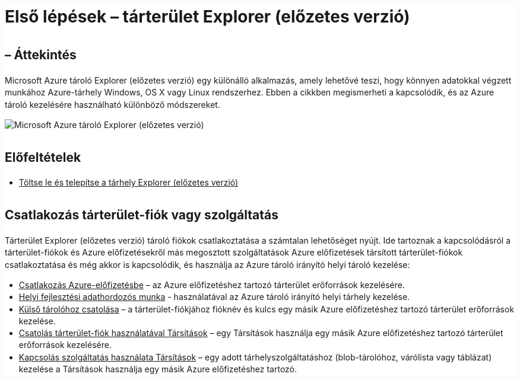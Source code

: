 <properties
    pageTitle="Első lépések – tárterület Explorer (előzetes verzió) |} Microsoft Azure"
    description="Azure tároló erőforrások tároló Intézővel (előzetes verzió)"
    services="storage"
    documentationCenter="na"
    authors="TomArcher"
    manager="douge"
    editor="" />

 <tags
    ms.service="storage"
    ms.devlang="multiple"
    ms.topic="get-started-article"
    ms.tgt_pltfrm="na"
    ms.workload="na"
    ms.date="08/17/2016"
    ms.author="tarcher" />

# <a name="getting-started-with-storage-explorer-preview"></a>Első lépések – tárterület Explorer (előzetes verzió)

## <a name="overview"></a>– Áttekintés 

Microsoft Azure tároló Explorer (előzetes verzió) egy különálló alkalmazás, amely lehetővé teszi, hogy könnyen adatokkal végzett munkához Azure-tárhely Windows, OS X vagy Linux rendszerhez. Ebben a cikkben megismerheti a kapcsolódik, és az Azure tároló kezelésére használható különböző módszereket.

![Microsoft Azure tároló Explorer (előzetes verzió)][15]

## <a name="prerequisites"></a>Előfeltételek

- [Töltse le és telepítse a tárhely Explorer (előzetes verzió)](http://www.storageexplorer.com)

## <a name="connect-to-a-storage-account-or-service"></a>Csatlakozás tárterület-fiók vagy szolgáltatás

Tárterület Explorer (előzetes verzió) tároló fiókok csatlakoztatása a számtalan lehetőséget nyújt. Ide tartoznak a kapcsolódásról a tárterület-fiókok és Azure előfizetésekről más megosztott szolgáltatások Azure előfizetések társított tárterület-fiókok csatlakoztatása és még akkor is kapcsolódik, és használja az Azure tároló irányító helyi tároló kezelése:

- [Csatlakozás Azure-előfizetésbe](#connect-to-an-azure-subscription) – az Azure előfizetéshez tartozó tárterület erőforrások kezelésére.
- [Helyi fejlesztési adathordozós munka](#work-with-local-development-storage) - használatával az Azure tároló irányító helyi tárhely kezelése. 
- [Külső tárolóhoz csatolása](#attach-or-detach-an-external-storage-account) – a tárterület-fiókjához fióknév és kulcs egy másik Azure előfizetéshez tartozó tárterület erőforrások kezelése.
- [Csatolás tárterület-fiók használatával Társítások](#attach-storage-account-using-sas) – egy Társítások használja egy másik Azure előfizetéshez tartozó tárterület erőforrások kezelésére.
- [Kapcsolás szolgáltatás használata Társítások](#attach-service-using-sas) – egy adott tárhelyszolgáltatáshoz (blob-tárolóhoz, várólista vagy táblázat) kezelése a Társítások használja egy másik Azure előfizetéshez tartozó.


[0]: ./media/vs-azure-tools-storage-manage-with-storage-explorer/settings-icon.png
[1]: ./media/vs-azure-tools-storage-manage-with-storage-explorer/add-account-link.png
[3]: ./media/vs-azure-tools-storage-manage-with-storage-explorer/subscriptions-list.png
[4]: ./media/vs-azure-tools-storage-manage-with-storage-explorer/storage-accounts-list.png
[5]: ./media/vs-azure-tools-storage-manage-with-storage-explorer/access-keys.png
[6]: ./media/vs-azure-tools-storage-manage-with-storage-explorer/access-keys-copy.png
[8]: ./media/vs-azure-tools-storage-manage-with-storage-explorer/attach-external-storage-dlg.png
[9]: ./media/vs-azure-tools-storage-manage-with-storage-explorer/external-storage-account.png
[10]: ./media/vs-azure-tools-storage-manage-with-storage-explorer/detach-external-storage.png
[11]: ./media/vs-azure-tools-storage-manage-with-storage-explorer/storage-account-search.png
[12]: ./media/vs-azure-tools-storage-manage-with-storage-explorer/detach-external-storage-confirmation.png
[13]: ./media/vs-azure-tools-storage-manage-with-storage-explorer/get-sas-context-menu.png
[14]: ./media/vs-azure-tools-storage-manage-with-storage-explorer/get-sas-dlg1.png
[15]: ./media/vs-azure-tools-storage-manage-with-storage-explorer/mase.png
[17]: ./media/vs-azure-tools-storage-manage-with-storage-explorer/attach-account-using-sas-finished.png
[20]: ./media/vs-azure-tools-storage-manage-with-storage-explorer/attach-service-using-sas-finished.png
[21]: ./media/vs-azure-tools-storage-manage-with-storage-explorer/local-storage-drop-down.png
[22]: ./media/vs-azure-tools-storage-manage-with-storage-explorer/download-storage-emulator.png
[23]: ./media/vs-azure-tools-storage-manage-with-storage-explorer/connect-to-azure-storage-icon.png
[24]: ./media/vs-azure-tools-storage-manage-with-storage-explorer/connect-to-azure-storage-next.png